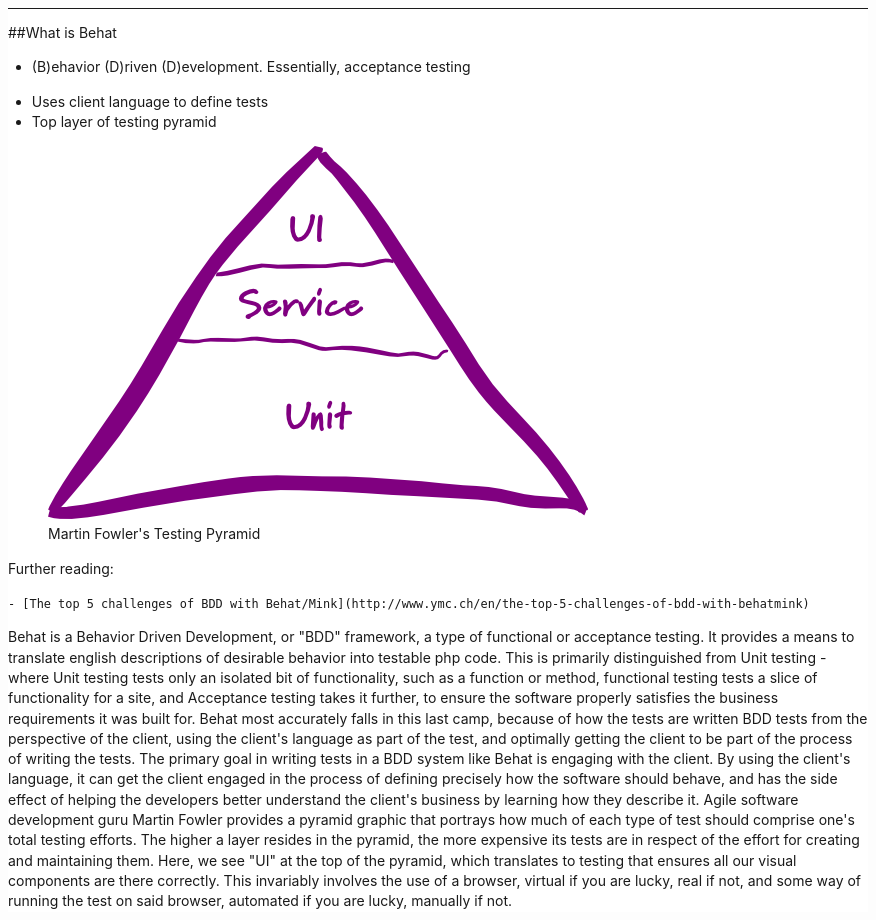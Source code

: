 ---------------------------------------------
##What is Behat

- (B)ehavior (D)riven (D)evelopment. Essentially, acceptance testing

<div class="flexbox-container">
    <div class="col">
        <ul>
        	<li>Uses client language to define tests</li>
        	<li>Top layer of testing pyramid</li>
        </ul>
    </div>
    <figure class="col polaroid">
		<img src="img/pyramid.png" alt="Martin Fowler's testing pyramid."/>
		<figcaption>Martin Fowler's Testing Pyramid</figcaption>
	</figure>
</div>
<footer>
    Further reading:

    - [The top 5 challenges of BDD with Behat/Mink](http://www.ymc.ch/en/the-top-5-challenges-of-bdd-with-behatmink)
</footer>

<aside class="notes">
Behat is a Behavior Driven Development, or "BDD" framework, a type of functional or acceptance testing.  It provides a means to translate english descriptions of desirable behavior into testable php code.  This is primarily distinguished from Unit testing - where Unit testing tests only an isolated bit of functionality, such as a function or method,  functional testing tests a slice of functionality for a site, and Acceptance testing takes it further, to ensure the software properly satisfies the business requirements it was built for.  Behat most accurately falls in this last camp, because of how the tests are written
BDD tests from the perspective of the client, using the client's language as part of the test, and optimally getting the client to be part of the process of writing the tests.  The primary goal in writing tests in a BDD system like Behat is engaging with the client.  By using the client's language, it can get the client engaged in the process of defining precisely how the software should behave, and has the side effect of helping the developers better understand the client's business by learning how they describe it.
Agile software development guru Martin Fowler provides a pyramid graphic that portrays how much of each type of test should comprise one's total testing efforts.  The higher a layer resides in the pyramid, the more expensive its tests are in respect of the effort for creating and maintaining them.   Here, we see "UI" at the top of the pyramid, which translates to testing that ensures all our visual components are there correctly.  This invariably involves the use of a browser, virtual if you are lucky, real if not, and some way of running the test on said browser, automated if you are lucky, manually if not.
</aside>